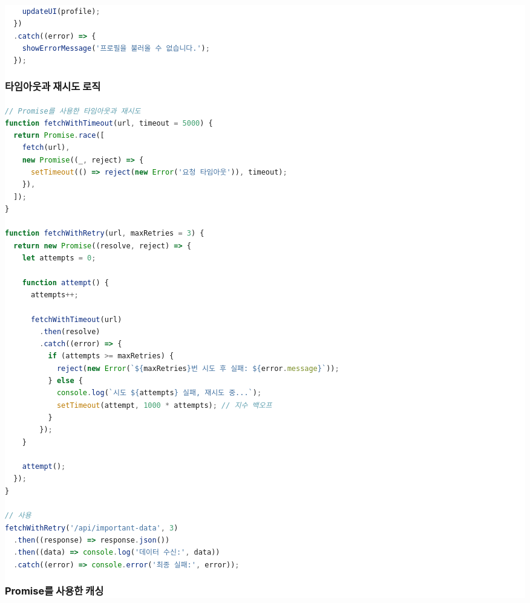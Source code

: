```javascript
    updateUI(profile);
  })
  .catch((error) => {
    showErrorMessage('프로필을 불러올 수 없습니다.');
  });
```

### 타임아웃과 재시도 로직

```javascript
// Promise를 사용한 타임아웃과 재시도
function fetchWithTimeout(url, timeout = 5000) {
  return Promise.race([
    fetch(url),
    new Promise((_, reject) => {
      setTimeout(() => reject(new Error('요청 타임아웃')), timeout);
    }),
  ]);
}

function fetchWithRetry(url, maxRetries = 3) {
  return new Promise((resolve, reject) => {
    let attempts = 0;

    function attempt() {
      attempts++;

      fetchWithTimeout(url)
        .then(resolve)
        .catch((error) => {
          if (attempts >= maxRetries) {
            reject(new Error(`${maxRetries}번 시도 후 실패: ${error.message}`));
          } else {
            console.log(`시도 ${attempts} 실패, 재시도 중...`);
            setTimeout(attempt, 1000 * attempts); // 지수 백오프
          }
        });
    }

    attempt();
  });
}

// 사용
fetchWithRetry('/api/important-data', 3)
  .then((response) => response.json())
  .then((data) => console.log('데이터 수신:', data))
  .catch((error) => console.error('최종 실패:', error));
```

### Promise를 사용한 캐싱

